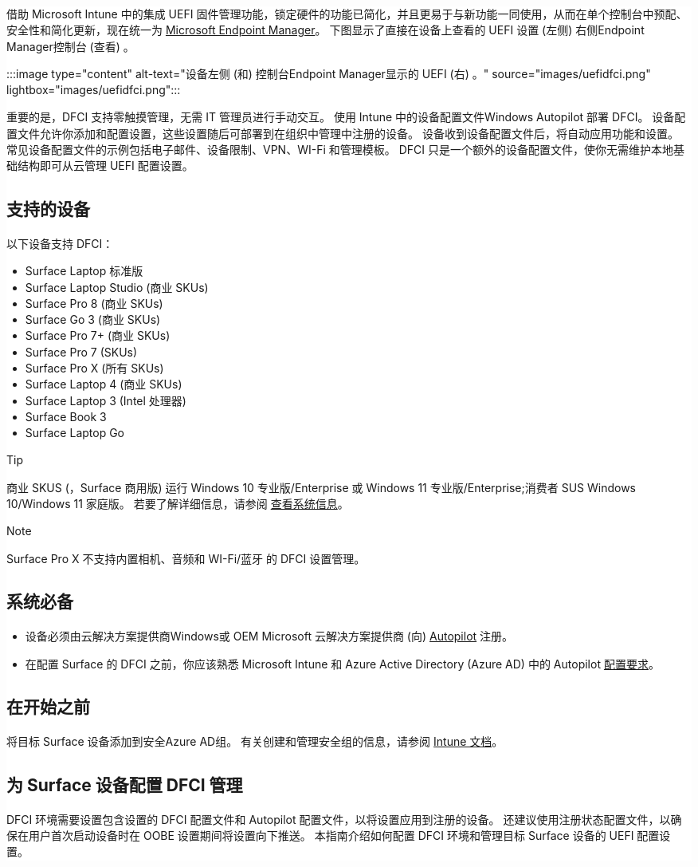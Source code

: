 借助 Microsoft Intune 中的集成 UEFI 固件管理功能，锁定硬件的功能已简化，并且更易于与新功能一同使用，从而在单个控制台中预配、安全性和简化更新，现在统一为 [Microsoft Endpoint Manager](https://www.microsoft.com/microsoft-365/microsoft-endpoint-manager)。 下图显示了直接在设备上查看的 UEFI 设置 (左侧) 右侧Endpoint Manager控制台 (查看) 。

:::image type="content" alt-text="设备左侧 (和) 控制台Endpoint Manager显示的 UEFI (右) 。" source="images/uefidfci.png" lightbox="images/uefidfci.png":::

重要的是，DFCI 支持零触摸管理，无需 IT 管理员进行手动交互。 使用 Intune 中的设备配置文件Windows Autopilot 部署 DFCI。 设备配置文件允许你添加和配置设置，这些设置随后可部署到在组织中管理中注册的设备。 设备收到设备配置文件后，将自动应用功能和设置。 常见设备配置文件的示例包括电子邮件、设备限制、VPN、WI-Fi 和管理模板。 DFCI 只是一个额外的设备配置文件，使你无需维护本地基础结构即可从云管理 UEFI 配置设置。  

## <a name="supported-devices"></a>支持的设备

以下设备支持 DFCI：

- Surface Laptop 标准版
- Surface Laptop Studio (商业 SKUs) 
- Surface Pro 8 (商业 SKUs) 
- Surface Go 3 (商业 SKUs) 
- Surface Pro 7+ (商业 SKUs) 
- Surface Pro 7 (SKUs) 
- Surface Pro X (所有 SKUs) 
- Surface Laptop 4 (商业 SKUs) 
- Surface Laptop 3 (Intel 处理器) 
- Surface Book 3
- Surface Laptop Go


>[!TIP]
> 商业 SKUS (，Surface 商用版) 运行 Windows 10 专业版/Enterprise 或 Windows 11 专业版/Enterprise;消费者 SUS Windows 10/Windows 11 家庭版。 若要了解详细信息，请参阅 [查看系统信息](https://support.microsoft.com/windows/view-your-system-info-a965a8f2-0773-1d65-472a-1e747c9ebe00)。 

> [!NOTE]
> Surface Pro X 不支持内置相机、音频和 WI-Fi/蓝牙 的 DFCI 设置管理。

## <a name="prerequisites"></a>系统必备

- 设备必须由云解决方案提供商Windows或 OEM Microsoft 云解决方案提供商 (向) [Autopilot](https://partner.microsoft.com/membership/cloud-solution-provider) 注册。

- 在配置 Surface 的 DFCI 之前，你应该熟悉 Microsoft Intune 和 Azure Active Directory (Azure AD) 中的 [](/intune/) Autopilot [配置要求](/azure/active-directory/)。

## <a name="before-you-begin"></a>在开始之前

将目标 Surface 设备添加到安全Azure AD组。 有关创建和管理安全组的信息，请参阅 [Intune 文档](/intune/configuration/device-firmware-configuration-interface-windows#create-your-azure-ad-security-groups)。

## <a name="configure-dfci-management-for-surface-devices"></a>为 Surface 设备配置 DFCI 管理

DFCI 环境需要设置包含设置的 DFCI 配置文件和 Autopilot 配置文件，以将设置应用到注册的设备。 还建议使用注册状态配置文件，以确保在用户首次启动设备时在 OOBE 设置期间将设置向下推送。 本指南介绍如何配置 DFCI 环境和管理目标 Surface 设备的 UEFI 配置设置。
